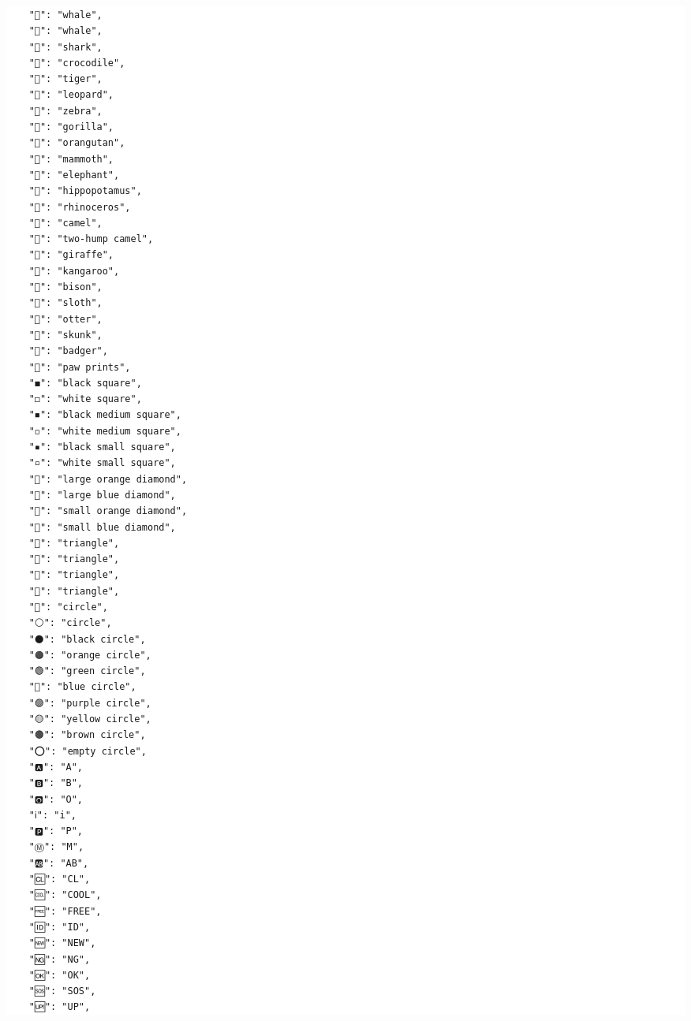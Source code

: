 ```python=
    "🐳": "whale",
    "🐋": "whale",
    "🦈": "shark",
    "🐊": "crocodile",
    "🐅": "tiger",
    "🐆": "leopard",
    "🦓": "zebra",
    "🦍": "gorilla",
    "🦧": "orangutan",
    "🦣": "mammoth",
    "🐘": "elephant",
    "🦛": "hippopotamus",
    "🦏": "rhinoceros",
    "🐪": "camel",
    "🐫": "two-hump camel",
    "🦒": "giraffe",
    "🦘": "kangaroo",
    "🦬": "bison",
    "🦥": "sloth",
    "🦦": "otter",
    "🦨": "skunk",
    "🦡": "badger",
    "🐾": "paw prints",
    "◼️": "black square",
    "◻️": "white square",
    "◾": "black medium square",
    "◽": "white medium square",
    "▪️": "black small square",
    "▫️": "white small square",
    "🔶": "large orange diamond",
    "🔷": "large blue diamond",
    "🔸": "small orange diamond",
    "🔹": "small blue diamond",
    "🔺": "triangle",
    "🔻": "triangle",
    "🔼": "triangle",
    "🔽": "triangle",
    "🔘": "circle",
    "⚪": "circle",
    "⚫": "black circle",
    "🟠": "orange circle",
    "🟢": "green circle",
    "🔵": "blue circle",
    "🟣": "purple circle",
    "🟡": "yellow circle",
    "🟤": "brown circle",
    "⭕": "empty circle",
    "🅰️": "A",
    "🅱️": "B",
    "🅾️": "O",
    "ℹ️": "i",
    "🅿️": "P",
    "Ⓜ️": "M",
    "🆎": "AB",
    "🆑": "CL",
    "🆒": "COOL",
    "🆓": "FREE",
    "🆔": "ID",
    "🆕": "NEW",
    "🆖": "NG",
    "🆗": "OK",
    "🆘": "SOS",
    "🆙": "UP",
```
